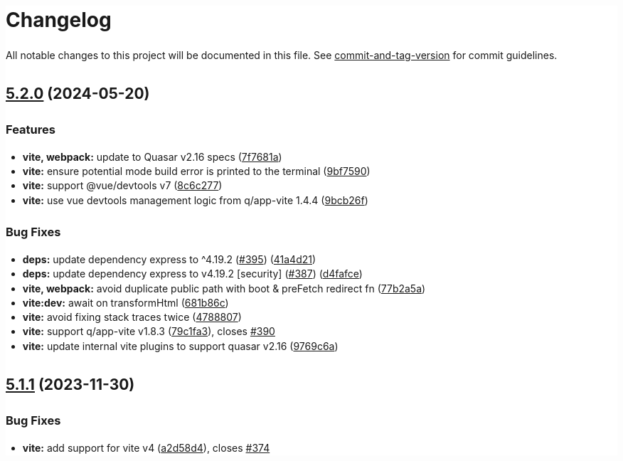 # Changelog

All notable changes to this project will be documented in this file. See [commit-and-tag-version](https://github.com/absolute-version/commit-and-tag-version) for commit guidelines.

## [5.2.0](https://github.com/freddy38510/quasar-app-extension-ssg/compare/v5.1.1...v5.2.0) (2024-05-20)


### Features

* **vite, webpack:** update to Quasar v2.16 specs ([7f7681a](https://github.com/freddy38510/quasar-app-extension-ssg/commit/7f7681a857caa774d65df4e2e858baad766e87f3))
* **vite:** ensure potential mode build error is printed to the terminal ([9bf7590](https://github.com/freddy38510/quasar-app-extension-ssg/commit/9bf7590537b86f97f76a4c9f187861de4a5dd56c))
* **vite:** support @vue/devtools v7 ([8c6c277](https://github.com/freddy38510/quasar-app-extension-ssg/commit/8c6c277cba85d58e1aab0a55e33c81c43806d627))
* **vite:** use vue devtools management logic from q/app-vite 1.4.4 ([9bcb26f](https://github.com/freddy38510/quasar-app-extension-ssg/commit/9bcb26f74412af76680907ca8b6d3d0eb5631754))


### Bug Fixes

* **deps:** update dependency express to ^4.19.2 ([#395](https://github.com/freddy38510/quasar-app-extension-ssg/issues/395)) ([41a4d21](https://github.com/freddy38510/quasar-app-extension-ssg/commit/41a4d21eb9cf03defa85612d6b404cd3c744aa57))
* **deps:** update dependency express to v4.19.2 [security] ([#387](https://github.com/freddy38510/quasar-app-extension-ssg/issues/387)) ([d4fafce](https://github.com/freddy38510/quasar-app-extension-ssg/commit/d4fafce9a8307a2f8095a21745bb246e8fc81aab))
* **vite, webpack:** avoid duplicate public path with boot & preFetch redirect fn ([77b2a5a](https://github.com/freddy38510/quasar-app-extension-ssg/commit/77b2a5a9e817f0858511fc184339026d4d4b0ccf))
* **vite:dev:** await on transformHtml ([681b86c](https://github.com/freddy38510/quasar-app-extension-ssg/commit/681b86cbb32647b0ec115c78d813d8ade551173b))
* **vite:** avoid fixing stack traces twice ([4788807](https://github.com/freddy38510/quasar-app-extension-ssg/commit/4788807d8e013c8c3ae0118582c1886506f8308b))
* **vite:** support q/app-vite v1.8.3 ([79c1fa3](https://github.com/freddy38510/quasar-app-extension-ssg/commit/79c1fa3af66d21b29c3a570173fe6f84ad70563c)), closes [#390](https://github.com/freddy38510/quasar-app-extension-ssg/issues/390)
* **vite:** update internal vite plugins to support quasar v2.16 ([9769c6a](https://github.com/freddy38510/quasar-app-extension-ssg/commit/9769c6a0ab64afb3a349edb9c61b444be35ba361))

## [5.1.1](https://github.com/freddy38510/quasar-app-extension-ssg/compare/v5.1.0...v5.1.1) (2023-11-30)


### Bug Fixes

* **vite:** add support for vite v4 ([a2d58d4](https://github.com/freddy38510/quasar-app-extension-ssg/commit/a2d58d45d0c0b61bf51f6f294897a3797b01b29b)), closes [#374](https://github.com/freddy38510/quasar-app-extension-ssg/issues/374)
